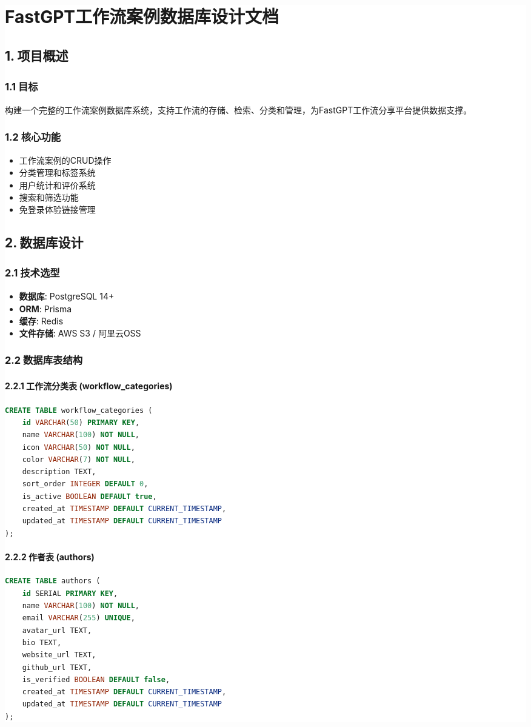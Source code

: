 # FastGPT工作流案例数据库设计文档

## 1. 项目概述

### 1.1 目标
构建一个完整的工作流案例数据库系统，支持工作流的存储、检索、分类和管理，为FastGPT工作流分享平台提供数据支撑。

### 1.2 核心功能
- 工作流案例的CRUD操作
- 分类管理和标签系统
- 用户统计和评价系统
- 搜索和筛选功能
- 免登录体验链接管理

## 2. 数据库设计

### 2.1 技术选型
- **数据库**: PostgreSQL 14+
- **ORM**: Prisma
- **缓存**: Redis
- **文件存储**: AWS S3 / 阿里云OSS

### 2.2 数据库表结构

#### 2.2.1 工作流分类表 (workflow_categories)
```sql
CREATE TABLE workflow_categories (
    id VARCHAR(50) PRIMARY KEY,
    name VARCHAR(100) NOT NULL,
    icon VARCHAR(50) NOT NULL,
    color VARCHAR(7) NOT NULL,
    description TEXT,
    sort_order INTEGER DEFAULT 0,
    is_active BOOLEAN DEFAULT true,
    created_at TIMESTAMP DEFAULT CURRENT_TIMESTAMP,
    updated_at TIMESTAMP DEFAULT CURRENT_TIMESTAMP
);
```

#### 2.2.2 作者表 (authors)
```sql
CREATE TABLE authors (
    id SERIAL PRIMARY KEY,
    name VARCHAR(100) NOT NULL,
    email VARCHAR(255) UNIQUE,
    avatar_url TEXT,
    bio TEXT,
    website_url TEXT,
    github_url TEXT,
    is_verified BOOLEAN DEFAULT false,
    created_at TIMESTAMP DEFAULT CURRENT_TIMESTAMP,
    updated_at TIMESTAMP DEFAULT CURRENT_TIMESTAMP
);
```
